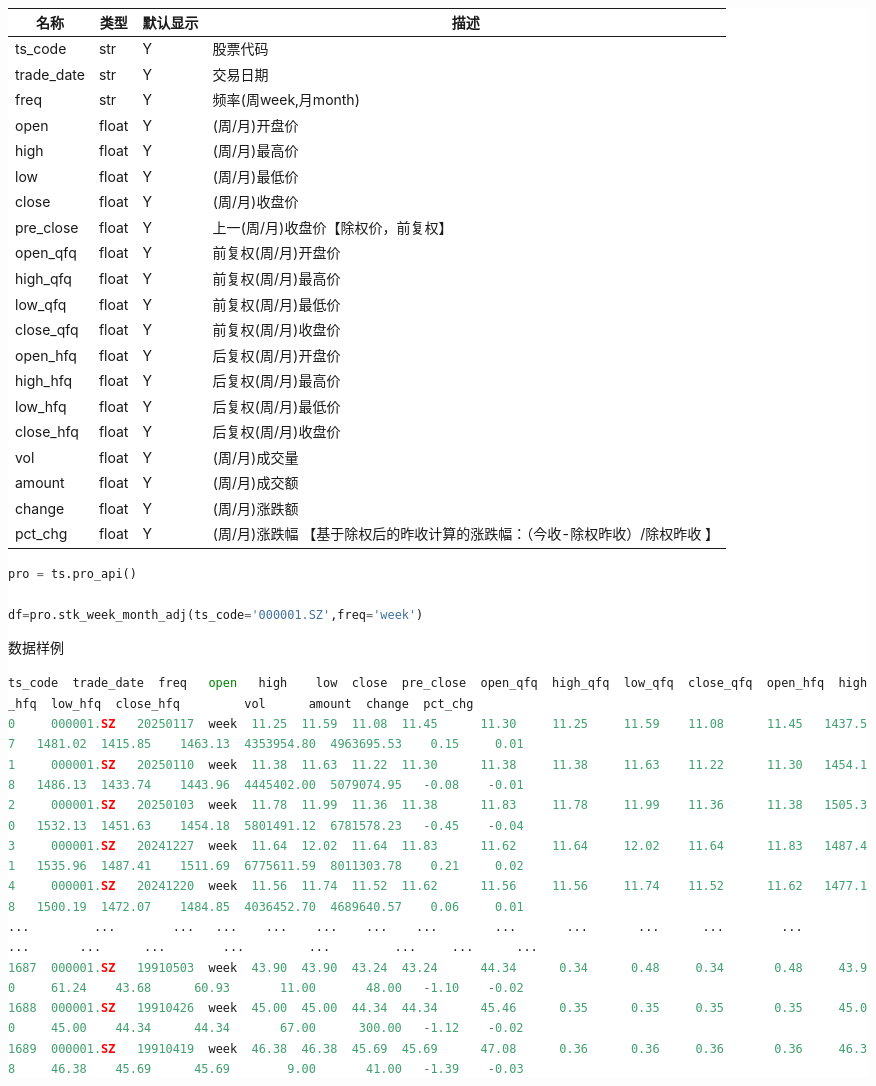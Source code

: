 | 名称 | 类型 | 默认显示 | 描述 |
| --- | --- | --- | --- |
| ts_code | str | Y | 股票代码 |
| trade_date | str | Y | 交易日期 |
| freq | str | Y | 频率(周week,月month) |
| open | float | Y | (周/月)开盘价 |
| high | float | Y | (周/月)最高价 |
| low | float | Y | (周/月)最低价 |
| close | float | Y | (周/月)收盘价 |
| pre_close | float | Y | 上一(周/月)收盘价【除权价，前复权】 |
| open_qfq | float | Y | 前复权(周/月)开盘价 |
| high_qfq | float | Y | 前复权(周/月)最高价 |
| low_qfq | float | Y | 前复权(周/月)最低价 |
| close_qfq | float | Y | 前复权(周/月)收盘价 |
| open_hfq | float | Y | 后复权(周/月)开盘价 |
| high_hfq | float | Y | 后复权(周/月)最高价 |
| low_hfq | float | Y | 后复权(周/月)最低价 |
| close_hfq | float | Y | 后复权(周/月)收盘价 |
| vol | float | Y | (周/月)成交量 |
| amount | float | Y | (周/月)成交额 |
| change | float | Y | (周/月)涨跌额 |
| pct_chg | float | Y | (周/月)涨跌幅 【基于除权后的昨收计算的涨跌幅：（今收-除权昨收）/除权昨收 】 |

```python
pro = ts.pro_api()

df=pro.stk_week_month_adj(ts_code='000001.SZ',freq='week')
```

数据样例

```python
ts_code  trade_date  freq   open   high    low  close  pre_close  open_qfq  high_qfq  low_qfq  close_qfq  open_hfq  high_hfq  low_hfq  close_hfq         vol      amount  change  pct_chg
0     000001.SZ   20250117  week  11.25  11.59  11.08  11.45      11.30     11.25     11.59    11.08      11.45   1437.57   1481.02  1415.85    1463.13  4353954.80  4963695.53    0.15     0.01
1     000001.SZ   20250110  week  11.38  11.63  11.22  11.30      11.38     11.38     11.63    11.22      11.30   1454.18   1486.13  1433.74    1443.96  4445402.00  5079074.95   -0.08    -0.01
2     000001.SZ   20250103  week  11.78  11.99  11.36  11.38      11.83     11.78     11.99    11.36      11.38   1505.30   1532.13  1451.63    1454.18  5801491.12  6781578.23   -0.45    -0.04
3     000001.SZ   20241227  week  11.64  12.02  11.64  11.83      11.62     11.64     12.02    11.64      11.83   1487.41   1535.96  1487.41    1511.69  6775611.59  8011303.78    0.21     0.02
4     000001.SZ   20241220  week  11.56  11.74  11.52  11.62      11.56     11.56     11.74    11.52      11.62   1477.18   1500.19  1472.07    1484.85  4036452.70  4689640.57    0.06     0.01
...         ...        ...   ...    ...    ...    ...    ...        ...       ...       ...      ...        ...       ...       ...      ...        ...         ...         ...     ...      ...
1687  000001.SZ   19910503  week  43.90  43.90  43.24  43.24      44.34      0.34      0.48     0.34       0.48     43.90     61.24    43.68      60.93       11.00       48.00   -1.10    -0.02
1688  000001.SZ   19910426  week  45.00  45.00  44.34  44.34      45.46      0.35      0.35     0.35       0.35     45.00     45.00    44.34      44.34       67.00      300.00   -1.12    -0.02
1689  000001.SZ   19910419  week  46.38  46.38  45.69  45.69      47.08      0.36      0.36     0.36       0.36     46.38     46.38    45.69      45.69        9.00       41.00   -1.39    -0.03
```